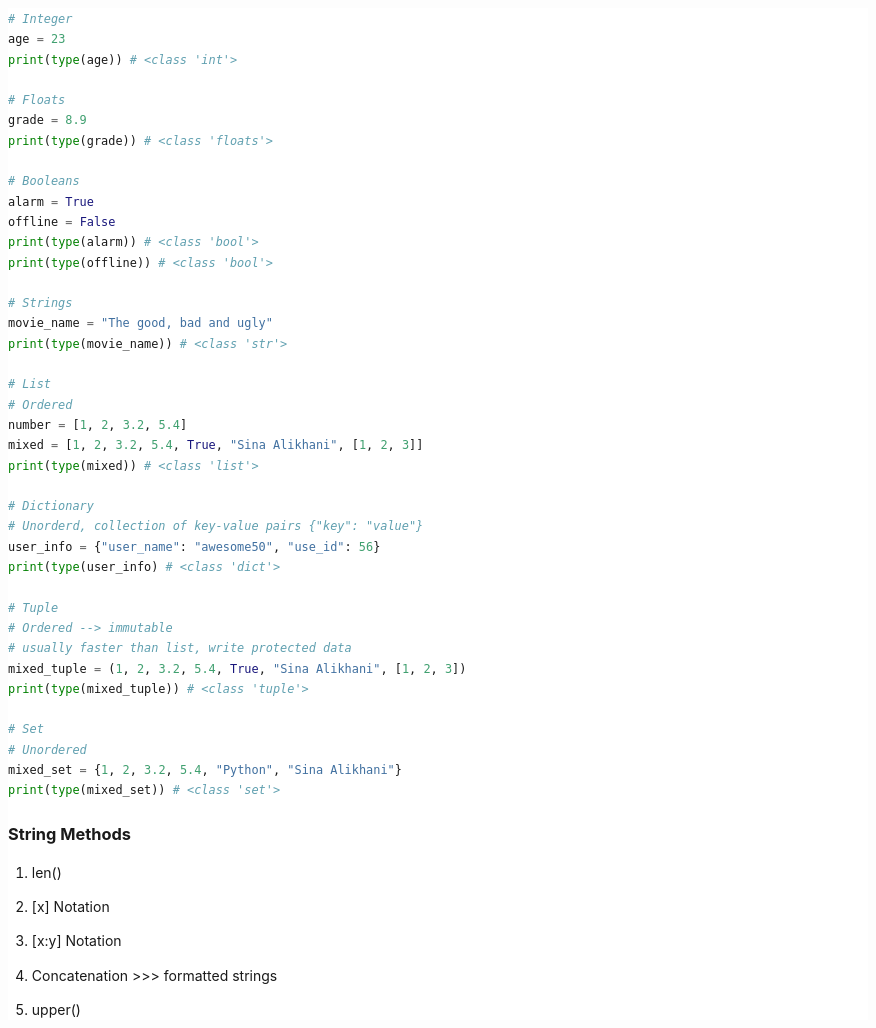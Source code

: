 ```python
# Integer
age = 23
print(type(age)) # <class 'int'>

# Floats
grade = 8.9
print(type(grade)) # <class 'floats'>

# Booleans
alarm = True
offline = False
print(type(alarm)) # <class 'bool'>
print(type(offline)) # <class 'bool'>

# Strings
movie_name = "The good, bad and ugly"
print(type(movie_name)) # <class 'str'>

# List
# Ordered
number = [1, 2, 3.2, 5.4]
mixed = [1, 2, 3.2, 5.4, True, "Sina Alikhani", [1, 2, 3]]
print(type(mixed)) # <class 'list'>

# Dictionary
# Unorderd, collection of key-value pairs {"key": "value"}
user_info = {"user_name": "awesome50", "use_id": 56}
print(type(user_info) # <class 'dict'>

# Tuple
# Ordered --> immutable 
# usually faster than list, write protected data
mixed_tuple = (1, 2, 3.2, 5.4, True, "Sina Alikhani", [1, 2, 3])
print(type(mixed_tuple)) # <class 'tuple'>

# Set
# Unordered
mixed_set = {1, 2, 3.2, 5.4, "Python", "Sina Alikhani"}
print(type(mixed_set)) # <class 'set'>
```

### String Methods

1. len()

2. [x] Notation

3. [x:y] Notation

4. Concatenation >>> formatted strings

5. upper()
